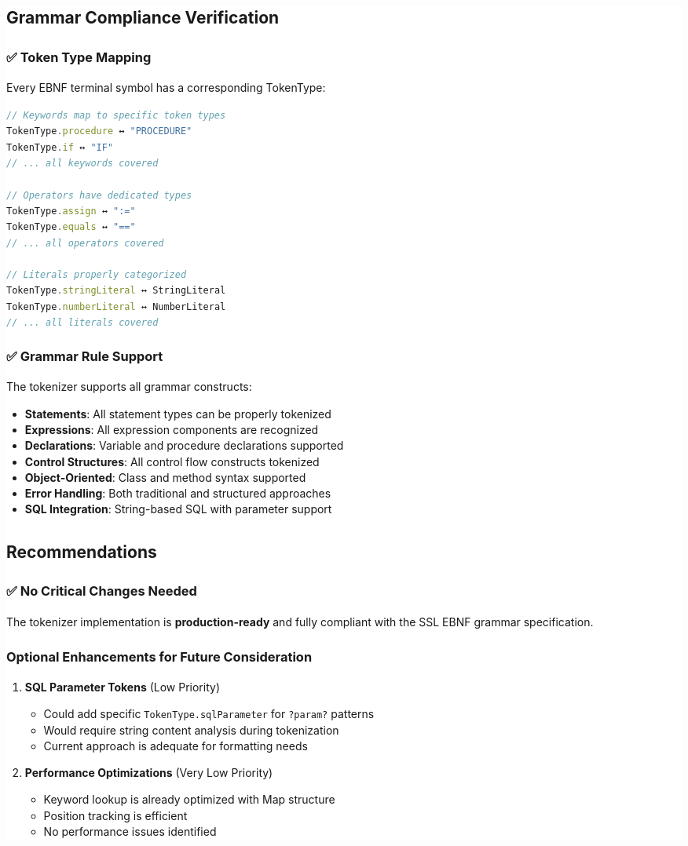 ## Grammar Compliance Verification

### ✅ Token Type Mapping

Every EBNF terminal symbol has a corresponding TokenType:

```typescript
// Keywords map to specific token types
TokenType.procedure ↔ "PROCEDURE"
TokenType.if ↔ "IF"
// ... all keywords covered

// Operators have dedicated types
TokenType.assign ↔ ":="
TokenType.equals ↔ "=="
// ... all operators covered

// Literals properly categorized
TokenType.stringLiteral ↔ StringLiteral
TokenType.numberLiteral ↔ NumberLiteral
// ... all literals covered
```

### ✅ Grammar Rule Support

The tokenizer supports all grammar constructs:

-   **Statements**: All statement types can be properly tokenized
-   **Expressions**: All expression components are recognized
-   **Declarations**: Variable and procedure declarations supported
-   **Control Structures**: All control flow constructs tokenized
-   **Object-Oriented**: Class and method syntax supported
-   **Error Handling**: Both traditional and structured approaches
-   **SQL Integration**: String-based SQL with parameter support

## Recommendations

### ✅ No Critical Changes Needed

The tokenizer implementation is **production-ready** and fully compliant with the SSL EBNF grammar specification.

### Optional Enhancements for Future Consideration

1. **SQL Parameter Tokens** (Low Priority)

    - Could add specific `TokenType.sqlParameter` for `?param?` patterns
    - Would require string content analysis during tokenization
    - Current approach is adequate for formatting needs

2. **Performance Optimizations** (Very Low Priority)

    - Keyword lookup is already optimized with Map structure
    - Position tracking is efficient
    - No performance issues identified
